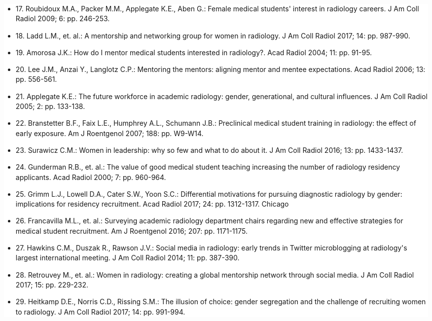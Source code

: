 
- 17\. Roubidoux M.A., Packer M.M., Applegate K.E., Aben G.: Female medical students' interest in radiology careers. J Am Coll Radiol 2009; 6: pp. 246-253.


- 18\. Ladd L.M., et. al.: A mentorship and networking group for women in radiology. J Am Coll Radiol 2017; 14: pp. 987-990.


- 19\. Amorosa J.K.: How do I mentor medical students interested in radiology?. Acad Radiol 2004; 11: pp. 91-95.


- 20\. Lee J.M., Anzai Y., Langlotz C.P.: Mentoring the mentors: aligning mentor and mentee expectations. Acad Radiol 2006; 13: pp. 556-561.


- 21\. Applegate K.E.: The future workforce in academic radiology: gender, generational, and cultural influences. J Am Coll Radiol 2005; 2: pp. 133-138.


- 22\. Branstetter B.F., Faix L.E., Humphrey A.L., Schumann J.B.: Preclinical medical student training in radiology: the effect of early exposure. Am J Roentgenol 2007; 188: pp. W9-W14.


- 23\. Surawicz C.M.: Women in leadership: why so few and what to do about it. J Am Coll Radiol 2016; 13: pp. 1433-1437.


- 24\. Gunderman R.B., et. al.: The value of good medical student teaching increasing the number of radiology residency applicants. Acad Radiol 2000; 7: pp. 960-964.


- 25\. Grimm L.J., Lowell D.A., Cater S.W., Yoon S.C.: Differential motivations for pursuing diagnostic radiology by gender: implications for residency recruitment. Acad Radiol 2017; 24: pp. 1312-1317. Chicago


- 26\. Francavilla M.L., et. al.: Surveying academic radiology department chairs regarding new and effective strategies for medical student recruitment. Am J Roentgenol 2016; 207: pp. 1171-1175.


- 27\. Hawkins C.M., Duszak R., Rawson J.V.: Social media in radiology: early trends in Twitter microblogging at radiology's largest international meeting. J Am Coll Radiol 2014; 11: pp. 387-390.


- 28\. Retrouvey M., et. al.: Women in radiology: creating a global mentorship network through social media. J Am Coll Radiol 2017; 15: pp. 229-232.


- 29\. Heitkamp D.E., Norris C.D., Rissing S.M.: The illusion of choice: gender segregation and the challenge of recruiting women to radiology. J Am Coll Radiol 2017; 14: pp. 991-994.